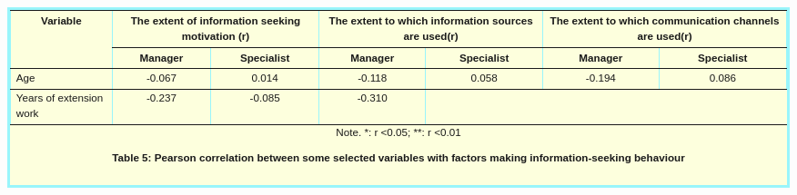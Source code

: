 <table width="80%" border="1" cellspacing="0" cellpadding="3" align="center" style="border-right: #99f5fb solid; border-top: #99f5fb solid; font-size: smaller; border-left: #99f5fb solid; border-bottom: #99f5fb solid; font-style: normal; font-family: verdana, geneva, arial, helvetica, sans-serif; background-color: #fdffdd"><caption align="bottom">Note. *: r <0.05; **: r <0.01  

**Table 5: Pearson correlation between some selected variables with factors making information-seeking behaviour**</caption>

<tbody>

<tr>

<th rowspan="2">Variable</th>

<th colspan="2">The extent of information seeking motivation (r)</th>

<th colspan="2">The extent to which information sources are used(r)</th>

<th colspan="2">The extent to which communication channels are used(r)</th>

</tr>

<tr>

<th>Manager</th>

<th>Specialist</th>

<th>Manager</th>

<th>Specialist</th>

<th>Manager</th>

<th>Specialist</th>

</tr>

<tr>

<td>Age</td>

<td align="center">-0.067</td>

<td align="center">0.014</td>

<td align="center">-0.118</td>

<td align="center">0.058</td>

<td align="center">-0.194</td>

<td align="center">0.086</td>

</tr>

<tr>

<td>Years of extension work</td>

<td align="center">-0.237</td>

<td align="center">-0.085</td>

<td align="center">-0.310</td>
